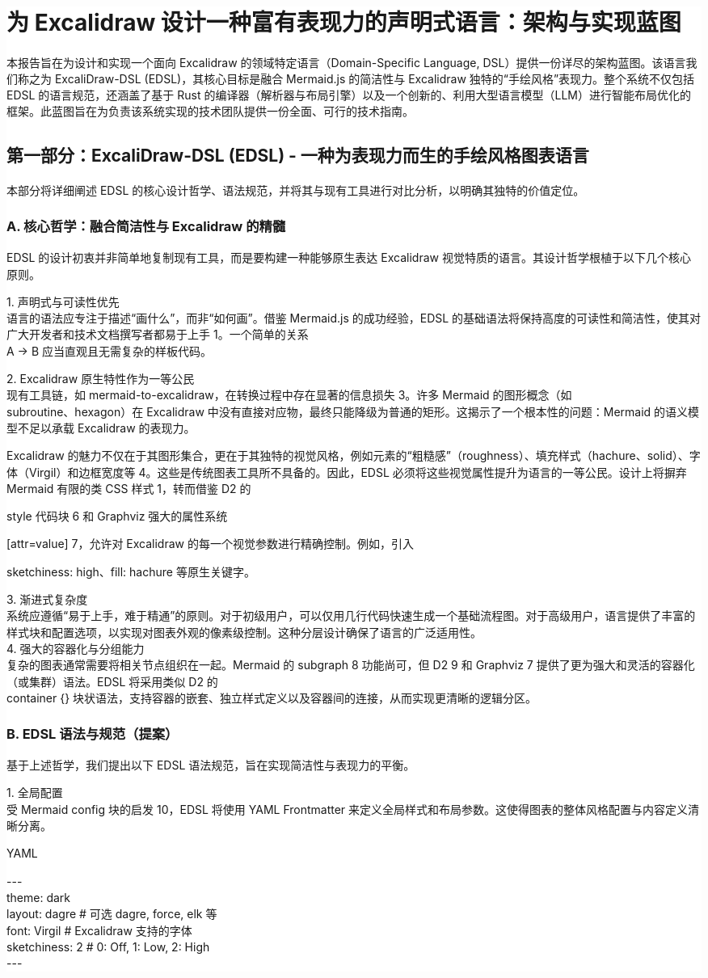 # **为 Excalidraw 设计一种富有表现力的声明式语言：架构与实现蓝图**

本报告旨在为设计和实现一个面向 Excalidraw 的领域特定语言（Domain-Specific Language, DSL）提供一份详尽的架构蓝图。该语言我们称之为 ExcaliDraw-DSL (EDSL)，其核心目标是融合 Mermaid.js 的简洁性与 Excalidraw 独特的“手绘风格”表现力。整个系统不仅包括 EDSL 的语言规范，还涵盖了基于 Rust 的编译器（解析器与布局引擎）以及一个创新的、利用大型语言模型（LLM）进行智能布局优化的框架。此蓝图旨在为负责该系统实现的技术团队提供一份全面、可行的技术指南。

## **第一部分：ExcaliDraw-DSL (EDSL) \- 一种为表现力而生的手绘风格图表语言**

本部分将详细阐述 EDSL 的核心设计哲学、语法规范，并将其与现有工具进行对比分析，以明确其独特的价值定位。

### **A. 核心哲学：融合简洁性与 Excalidraw 的精髓**

EDSL 的设计初衷并非简单地复制现有工具，而是要构建一种能够原生表达 Excalidraw 视觉特质的语言。其设计哲学根植于以下几个核心原则。

1\. 声明式与可读性优先  
语言的语法应专注于描述“画什么”，而非“如何画”。借鉴 Mermaid.js 的成功经验，EDSL 的基础语法将保持高度的可读性和简洁性，使其对广大开发者和技术文档撰写者都易于上手 1。一个简单的关系  
A \-\> B 应当直观且无需复杂的样板代码。

2\. Excalidraw 原生特性作为一等公民  
现有工具链，如 mermaid-to-excalidraw，在转换过程中存在显著的信息损失 3。许多 Mermaid 的图形概念（如  
subroutine、hexagon）在 Excalidraw 中没有直接对应物，最终只能降级为普通的矩形。这揭示了一个根本性的问题：Mermaid 的语义模型不足以承载 Excalidraw 的表现力。

Excalidraw 的魅力不仅在于其图形集合，更在于其独特的视觉风格，例如元素的“粗糙感”（roughness）、填充样式（hachure、solid）、字体（Virgil）和边框宽度等 4。这些是传统图表工具所不具备的。因此，EDSL 必须将这些视觉属性提升为语言的一等公民。设计上将摒弃 Mermaid 有限的类 CSS 样式 1，转而借鉴 D2 的

style 代码块 6 和 Graphviz 强大的属性系统

\[attr=value\] 7，允许对 Excalidraw 的每一个视觉参数进行精确控制。例如，引入

sketchiness: high、fill: hachure 等原生关键字。

3\. 渐进式复杂度  
系统应遵循“易于上手，难于精通”的原则。对于初级用户，可以仅用几行代码快速生成一个基础流程图。对于高级用户，语言提供了丰富的样式块和配置选项，以实现对图表外观的像素级控制。这种分层设计确保了语言的广泛适用性。  
4\. 强大的容器化与分组能力  
复杂的图表通常需要将相关节点组织在一起。Mermaid 的 subgraph 8 功能尚可，但 D2 9 和 Graphviz 7 提供了更为强大和灵活的容器化（或集群）语法。EDSL 将采用类似 D2 的  
container {} 块状语法，支持容器的嵌套、独立样式定义以及容器间的连接，从而实现更清晰的逻辑分区。

### **B. EDSL 语法与规范（提案）**

基于上述哲学，我们提出以下 EDSL 语法规范，旨在实现简洁性与表现力的平衡。

1\. 全局配置  
受 Mermaid config 块的启发 10，EDSL 将使用 YAML Frontmatter 来定义全局样式和布局参数。这使得图表的整体风格配置与内容定义清晰分离。

YAML

\---  
theme: dark  
layout: dagre \# 可选 dagre, force, elk 等  
font: Virgil \# Excalidraw 支持的字体  
sketchiness: 2 \# 0: Off, 1: Low, 2: High  
\---
